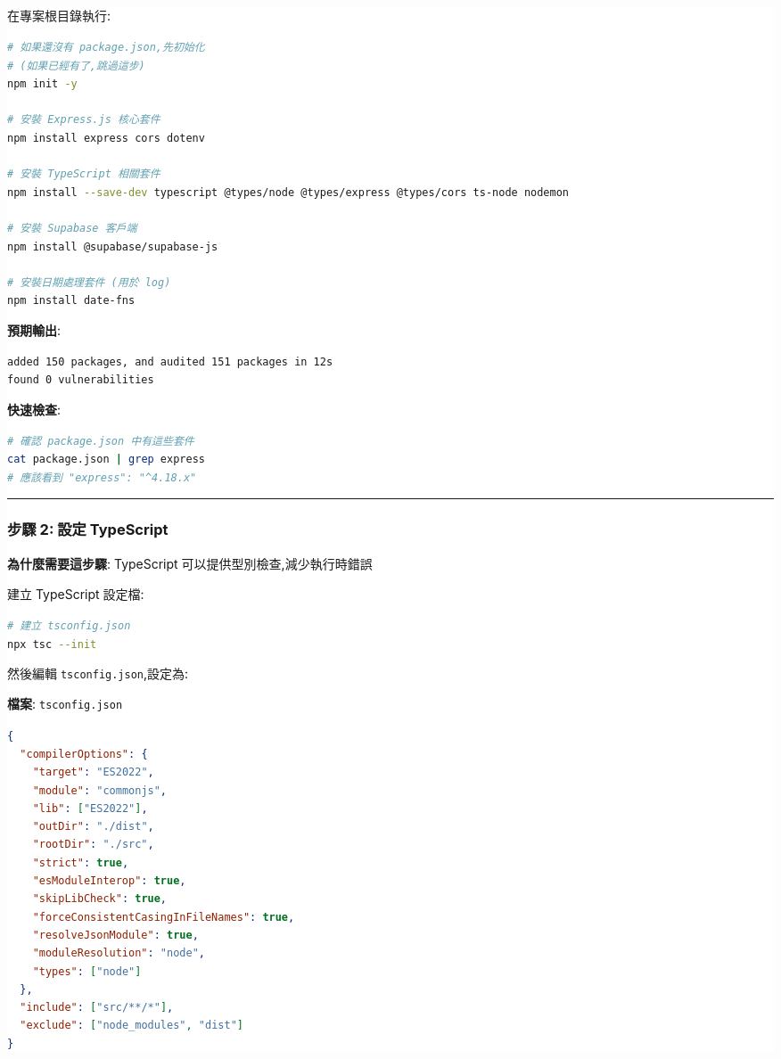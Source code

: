 在專案根目錄執行:

```bash
# 如果還沒有 package.json,先初始化
# (如果已經有了,跳過這步)
npm init -y

# 安裝 Express.js 核心套件
npm install express cors dotenv

# 安裝 TypeScript 相關套件
npm install --save-dev typescript @types/node @types/express @types/cors ts-node nodemon

# 安裝 Supabase 客戶端
npm install @supabase/supabase-js

# 安裝日期處理套件 (用於 log)
npm install date-fns
```

**預期輸出**:
```
added 150 packages, and audited 151 packages in 12s
found 0 vulnerabilities
```

**快速檢查**:
```bash
# 確認 package.json 中有這些套件
cat package.json | grep express
# 應該看到 "express": "^4.18.x"
```

---

### 步驟 2: 設定 TypeScript

**為什麼需要這步驟**: TypeScript 可以提供型別檢查,減少執行時錯誤

建立 TypeScript 設定檔:

```bash
# 建立 tsconfig.json
npx tsc --init
```

然後編輯 `tsconfig.json`,設定為:

**檔案**: `tsconfig.json`

```json
{
  "compilerOptions": {
    "target": "ES2022",
    "module": "commonjs",
    "lib": ["ES2022"],
    "outDir": "./dist",
    "rootDir": "./src",
    "strict": true,
    "esModuleInterop": true,
    "skipLibCheck": true,
    "forceConsistentCasingInFileNames": true,
    "resolveJsonModule": true,
    "moduleResolution": "node",
    "types": ["node"]
  },
  "include": ["src/**/*"],
  "exclude": ["node_modules", "dist"]
}
```